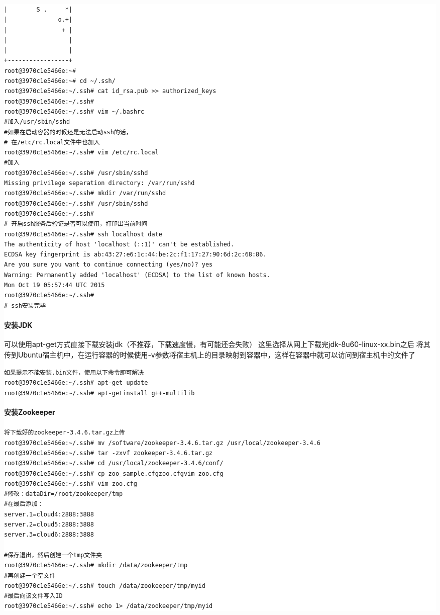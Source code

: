 ```
|        S .     *|
|              o.+|
|               + |
|                 |
|                 |
+-----------------+
root@3970c1e5466e:~#
root@3970c1e5466e:~# cd ~/.ssh/
root@3970c1e5466e:~/.ssh# cat id_rsa.pub >> authorized_keys
root@3970c1e5466e:~/.ssh#
root@3970c1e5466e:~/.ssh# vim ~/.bashrc
#加入/usr/sbin/sshd
#如果在启动容器的时候还是无法启动ssh的话，
# 在/etc/rc.local文件中也加入
root@3970c1e5466e:~/.ssh# vim /etc/rc.local
#加入
root@3970c1e5466e:~/.ssh# /usr/sbin/sshd
Missing privilege separation directory: /var/run/sshd
root@3970c1e5466e:~/.ssh# mkdir /var/run/sshd
root@3970c1e5466e:~/.ssh# /usr/sbin/sshd
root@3970c1e5466e:~/.ssh#
# 开启ssh服务后验证是否可以使用，打印出当前时间
root@3970c1e5466e:~/.ssh# ssh localhost date
The authenticity of host 'localhost (::1)' can't be established.
ECDSA key fingerprint is ab:43:27:e6:1c:44:be:2c:f1:17:27:90:6d:2c:68:86.
Are you sure you want to continue connecting (yes/no)? yes
Warning: Permanently added 'localhost' (ECDSA) to the list of known hosts.
Mon Oct 19 05:57:44 UTC 2015
root@3970c1e5466e:~/.ssh#
# ssh安装完毕
```

#### 安装JDK

可以使用apt-get方式直接下载安装jdk（不推荐，下载速度慢，有可能还会失败）
这里选择从网上下载完jdk-8u60-linux-xx.bin之后
将其传到Ubuntu宿主机中，在运行容器的时候使用-v参数将宿主机上的目录映射到容器中，这样在容器中就可以访问到宿主机中的文件了

```
如果提示不能安装.bin文件，使用以下命令即可解决
root@3970c1e5466e:~/.ssh# apt-get update
root@3970c1e5466e:~/.ssh# apt-getinstall g++-multilib
```
#### 安装Zookeeper

```
将下载好的zookeeper-3.4.6.tar.gz上传
root@3970c1e5466e:~/.ssh# mv /software/zookeeper-3.4.6.tar.gz /usr/local/zookeeper-3.4.6
root@3970c1e5466e:~/.ssh# tar -zxvf zookeeper-3.4.6.tar.gz
root@3970c1e5466e:~/.ssh# cd /usr/local/zookeeper-3.4.6/conf/
root@3970c1e5466e:~/.ssh# cp zoo_sample.cfgzoo.cfgvim zoo.cfg
root@3970c1e5466e:~/.ssh# vim zoo.cfg
#修改：dataDir=/root/zookeeper/tmp
#在最后添加：
server.1=cloud4:2888:3888
server.2=cloud5:2888:3888
server.3=cloud6:2888:3888

#保存退出，然后创建一个tmp文件夹
root@3970c1e5466e:~/.ssh# mkdir /data/zookeeper/tmp
#再创建一个空文件
root@3970c1e5466e:~/.ssh# touch /data/zookeeper/tmp/myid
#最后向该文件写入ID
root@3970c1e5466e:~/.ssh# echo 1> /data/zookeeper/tmp/myid
```